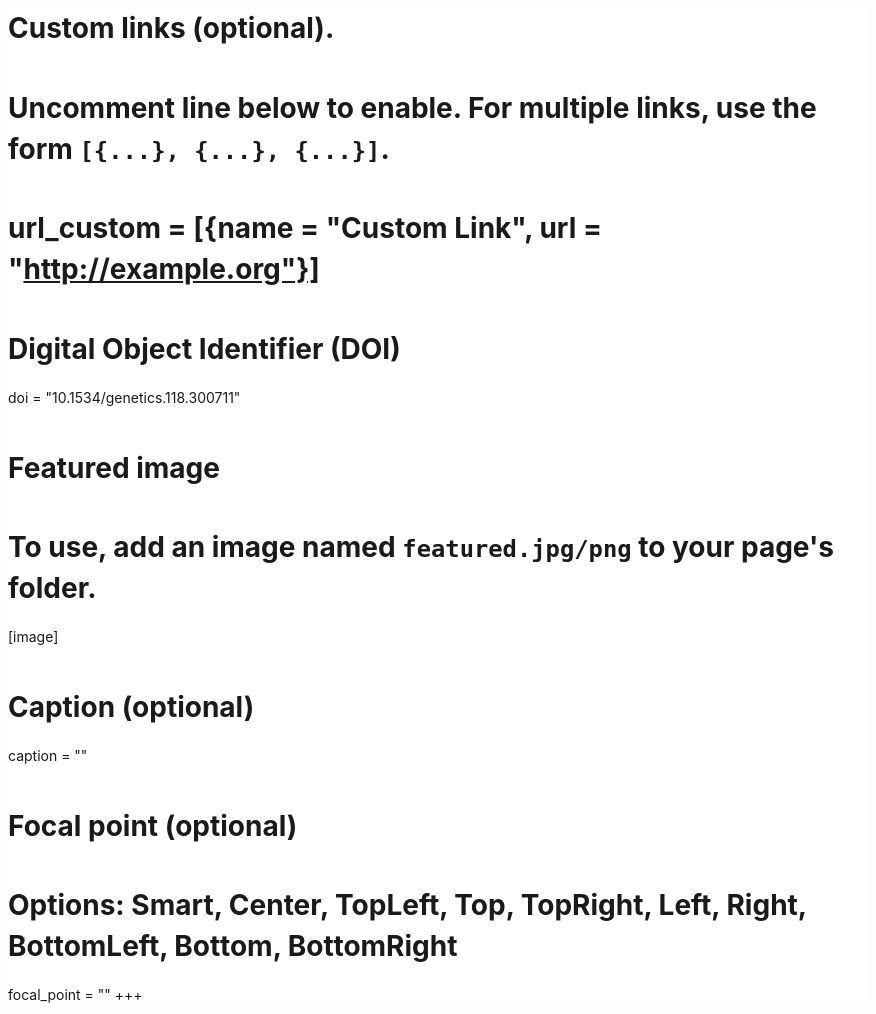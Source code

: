 # Custom links (optional).
#   Uncomment line below to enable. For multiple links, use the form `[{...}, {...}, {...}]`.
# url_custom = [{name = "Custom Link", url = "http://example.org"}]


# Digital Object Identifier (DOI)
doi = "10.1534/genetics.118.300711"


# Featured image
# To use, add an image named `featured.jpg/png` to your page's folder. 
[image]
  # Caption (optional)
  caption = ""

  # Focal point (optional)
  # Options: Smart, Center, TopLeft, Top, TopRight, Left, Right, BottomLeft, Bottom, BottomRight
  focal_point = ""
+++

